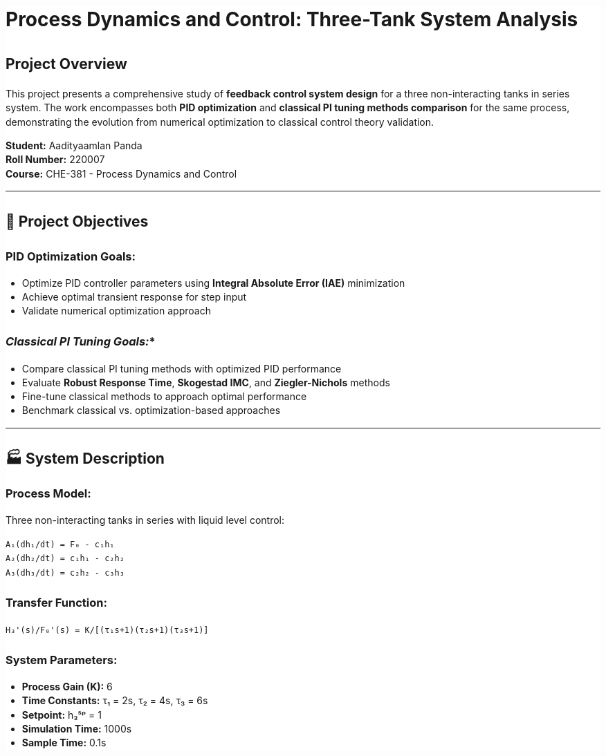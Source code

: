 # Process Dynamics and Control: Three-Tank System Analysis

## Project Overview

This project presents a comprehensive study of **feedback control system design** for a three non-interacting tanks in series system. The work encompasses both **PID optimization** and **classical PI tuning methods comparison** for the same process, demonstrating the evolution from numerical optimization to classical control theory validation.

**Student:** Aadityaamlan Panda  
**Roll Number:** 220007  
**Course:** CHE-381 - Process Dynamics and Control  

***

## 🎯 **Project Objectives**

### **PID Optimization Goals:**
- Optimize PID controller parameters using **Integral Absolute Error (IAE)** minimization
- Achieve optimal transient response for step input
- Validate numerical optimization approach

### *Classical PI Tuning Goals:**
- Compare classical PI tuning methods with optimized PID performance
- Evaluate **Robust Response Time**, **Skogestad IMC**, and **Ziegler-Nichols** methods
- Fine-tune classical methods to approach optimal performance
- Benchmark classical vs. optimization-based approaches

***

## 🏭 **System Description**

### **Process Model:**
Three non-interacting tanks in series with liquid level control:

```
A₁(dh₁/dt) = F₀ - c₁h₁
A₂(dh₂/dt) = c₁h₁ - c₂h₂  
A₃(dh₃/dt) = c₂h₂ - c₃h₃
```

### **Transfer Function:**
```
H₃'(s)/F₀'(s) = K/[(τ₁s+1)(τ₂s+1)(τ₃s+1)]
```

### **System Parameters:**
- **Process Gain (K):** 6
- **Time Constants:** τ₁ = 2s, τ₂ = 4s, τ₃ = 6s
- **Setpoint:** h₃ˢᵖ = 1
- **Simulation Time:** 1000s
- **Sample Time:** 0.1s
